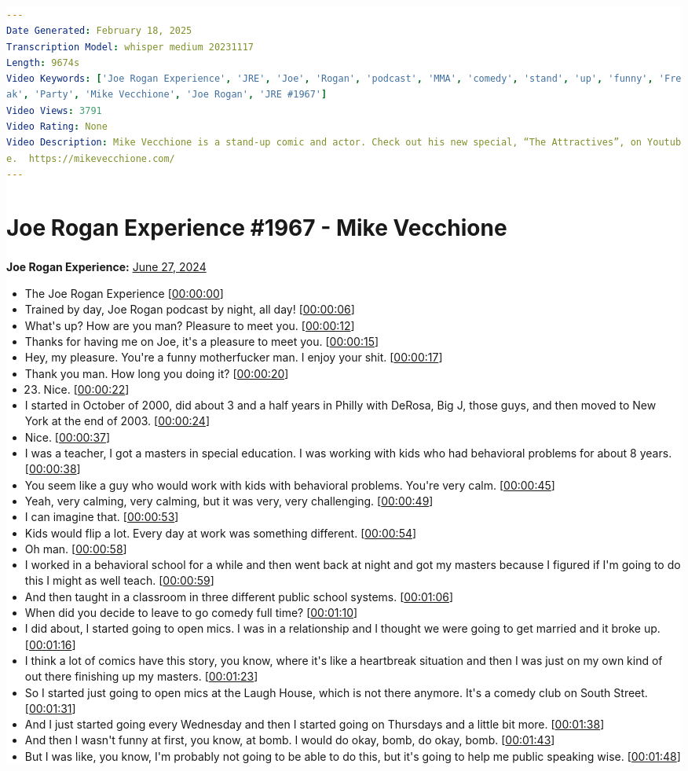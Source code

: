 ```yaml
---
Date Generated: February 18, 2025
Transcription Model: whisper medium 20231117
Length: 9674s
Video Keywords: ['Joe Rogan Experience', 'JRE', 'Joe', 'Rogan', 'podcast', 'MMA', 'comedy', 'stand', 'up', 'funny', 'Freak', 'Party', 'Mike Vecchione', 'Joe Rogan', 'JRE #1967']
Video Views: 3791
Video Rating: None
Video Description: Mike Vecchione is a stand-up comic and actor. Check out his new special, “The Attractives”, on Youtube.  https://mikevecchione.com/
---
```


# Joe Rogan Experience #1967 - Mike Vecchione
**Joe Rogan Experience:** [June 27, 2024](https://www.youtube.com/watch?v=ZX5OVf_YjD8)
*  The Joe Rogan Experience [[00:00:00](https://www.youtube.com/watch?v=ZX5OVf_YjD8&t=0.0s)]
*  Trained by day, Joe Rogan podcast by night, all day! [[00:00:06](https://www.youtube.com/watch?v=ZX5OVf_YjD8&t=6.0s)]
*  What's up? How are you man? Pleasure to meet you. [[00:00:12](https://www.youtube.com/watch?v=ZX5OVf_YjD8&t=12.0s)]
*  Thanks for having me on Joe, it's a pleasure to meet you. [[00:00:15](https://www.youtube.com/watch?v=ZX5OVf_YjD8&t=15.0s)]
*  Hey, my pleasure. You're a funny motherfucker man. I enjoy your shit. [[00:00:17](https://www.youtube.com/watch?v=ZX5OVf_YjD8&t=17.0s)]
*  Thank you man. How long you doing it? [[00:00:20](https://www.youtube.com/watch?v=ZX5OVf_YjD8&t=20.0s)]
*  23. Nice. [[00:00:22](https://www.youtube.com/watch?v=ZX5OVf_YjD8&t=22.0s)]
*  I started in October of 2000, did about 3 and a half years in Philly with DeRosa, Big J, those guys, and then moved to New York at the end of 2003. [[00:00:24](https://www.youtube.com/watch?v=ZX5OVf_YjD8&t=24.0s)]
*  Nice. [[00:00:37](https://www.youtube.com/watch?v=ZX5OVf_YjD8&t=37.0s)]
*  I was a teacher, I got a masters in special education. I was working with kids who had behavioral problems for about 8 years. [[00:00:38](https://www.youtube.com/watch?v=ZX5OVf_YjD8&t=38.0s)]
*  You seem like a guy who would work with kids with behavioral problems. You're very calm. [[00:00:45](https://www.youtube.com/watch?v=ZX5OVf_YjD8&t=45.0s)]
*  Yeah, very calming, very calming, but it was very, very challenging. [[00:00:49](https://www.youtube.com/watch?v=ZX5OVf_YjD8&t=49.0s)]
*  I can imagine that. [[00:00:53](https://www.youtube.com/watch?v=ZX5OVf_YjD8&t=53.0s)]
*  Kids would flip a lot. Every day at work was something different. [[00:00:54](https://www.youtube.com/watch?v=ZX5OVf_YjD8&t=54.0s)]
*  Oh man. [[00:00:58](https://www.youtube.com/watch?v=ZX5OVf_YjD8&t=58.0s)]
*  I worked in a behavioral school for a while and then went back at night and got my masters because I figured if I'm going to do this I might as well teach. [[00:00:59](https://www.youtube.com/watch?v=ZX5OVf_YjD8&t=59.0s)]
*  And then taught in a classroom in three different public school systems. [[00:01:06](https://www.youtube.com/watch?v=ZX5OVf_YjD8&t=66.0s)]
*  When did you decide to leave to go comedy full time? [[00:01:10](https://www.youtube.com/watch?v=ZX5OVf_YjD8&t=70.0s)]
*  I did about, I started going to open mics. I was in a relationship and I thought we were going to get married and it broke up. [[00:01:16](https://www.youtube.com/watch?v=ZX5OVf_YjD8&t=76.0s)]
*  I think a lot of comics have this story, you know, where it's like a heartbreak situation and then I was just on my own kind of out there finishing up my masters. [[00:01:23](https://www.youtube.com/watch?v=ZX5OVf_YjD8&t=83.0s)]
*  So I started just going to open mics at the Laugh House, which is not there anymore. It's a comedy club on South Street. [[00:01:31](https://www.youtube.com/watch?v=ZX5OVf_YjD8&t=91.0s)]
*  And I just started going every Wednesday and then I started going on Thursdays and a little bit more. [[00:01:38](https://www.youtube.com/watch?v=ZX5OVf_YjD8&t=98.0s)]
*  And then I wasn't funny at first, you know, at bomb. I would do okay, bomb, do okay, bomb. [[00:01:43](https://www.youtube.com/watch?v=ZX5OVf_YjD8&t=103.0s)]
*  But I was like, you know, I'm probably not going to be able to do this, but it's going to help me public speaking wise. [[00:01:48](https://www.youtube.com/watch?v=ZX5OVf_YjD8&t=108.0s)]